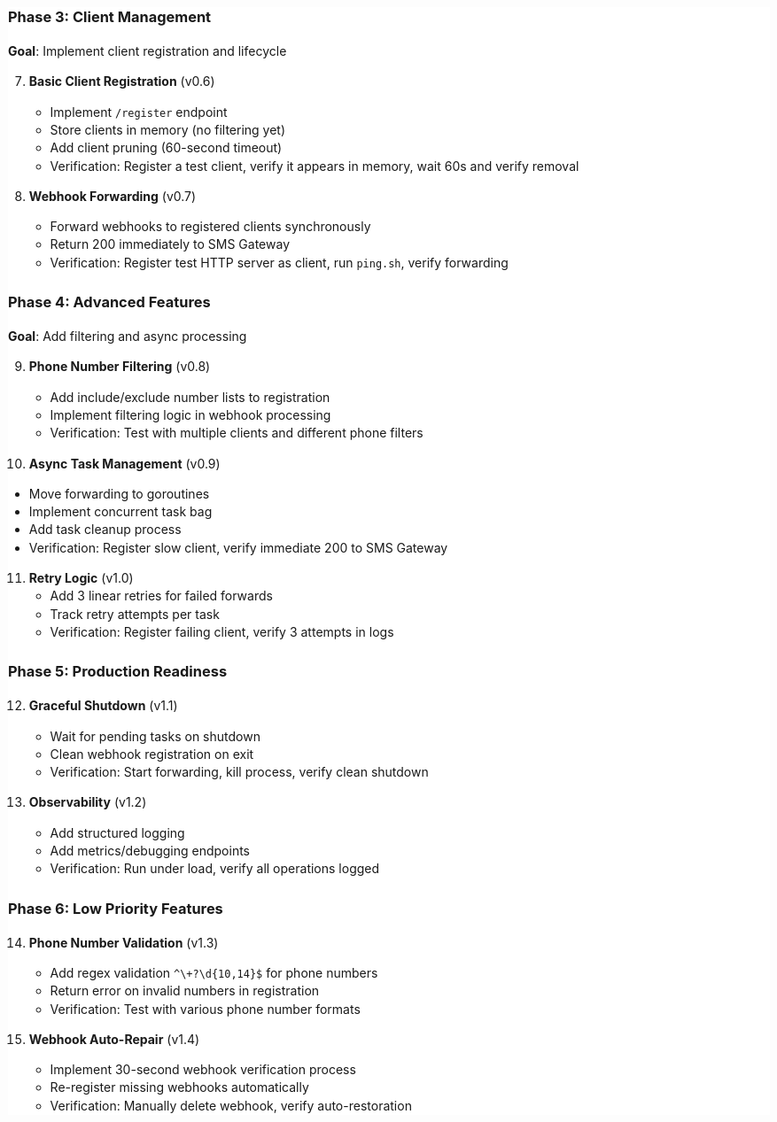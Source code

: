 ### Phase 3: Client Management
**Goal**: Implement client registration and lifecycle

7. **Basic Client Registration** (v0.6)
   - Implement `/register` endpoint
   - Store clients in memory (no filtering yet)
   - Add client pruning (60-second timeout)
   - Verification: Register a test client, verify it appears in memory, wait 60s and verify removal

8. **Webhook Forwarding** (v0.7)
   - Forward webhooks to registered clients synchronously
   - Return 200 immediately to SMS Gateway
   - Verification: Register test HTTP server as client, run `ping.sh`, verify forwarding

### Phase 4: Advanced Features
**Goal**: Add filtering and async processing

9. **Phone Number Filtering** (v0.8)
   - Add include/exclude number lists to registration
   - Implement filtering logic in webhook processing
   - Verification: Test with multiple clients and different phone filters

10. **Async Task Management** (v0.9)
   - Move forwarding to goroutines
   - Implement concurrent task bag
   - Add task cleanup process
   - Verification: Register slow client, verify immediate 200 to SMS Gateway

11. **Retry Logic** (v1.0)
    - Add 3 linear retries for failed forwards
    - Track retry attempts per task
    - Verification: Register failing client, verify 3 attempts in logs

### Phase 5: Production Readiness

12. **Graceful Shutdown** (v1.1)
    - Wait for pending tasks on shutdown
    - Clean webhook registration on exit
    - Verification: Start forwarding, kill process, verify clean shutdown

13. **Observability** (v1.2)
    - Add structured logging
    - Add metrics/debugging endpoints
    - Verification: Run under load, verify all operations logged

### Phase 6: Low Priority Features

14. **Phone Number Validation** (v1.3)
    - Add regex validation `^\+?\d{10,14}$` for phone numbers
    - Return error on invalid numbers in registration
    - Verification: Test with various phone number formats

15. **Webhook Auto-Repair** (v1.4)
    - Implement 30-second webhook verification process
    - Re-register missing webhooks automatically
    - Verification: Manually delete webhook, verify auto-restoration
